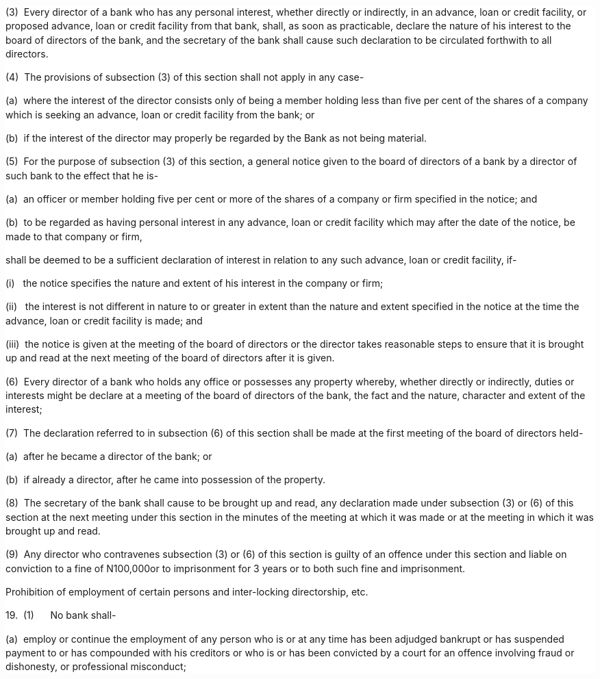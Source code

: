 (3)  Every director of a bank who has any personal interest, whether directly or indirectly, in an advance, loan or credit facility, or proposed advance, loan or credit facility from that bank, shall, as soon as practicable, declare the nature of his interest to the board of directors of the bank, and the secretary of the bank shall cause such declaration to be circulated forthwith to all directors.

(4)  The provisions of subsection (3) of this section shall not apply in any case-

(a)  where the interest of the director consists only of being a member holding less than five per cent of the shares of a company which is seeking an advance, loan or credit facility from the bank; or

(b)  if the interest of the director may properly be regarded by the Bank as not being material.

(5)  For the purpose of subsection (3) of this section, a general notice given to the board of directors of a bank by a director of such bank to the effect that he is-

(a)  an officer or member holding five per cent or more of the shares of a company or firm specified in the notice; and

(b)  to be regarded as having personal interest in any advance, loan or credit facility which may after the date of the notice, be made to that company or firm,

shall be deemed to be a sufficient declaration of interest in relation to any such advance, loan or credit facility, if-

(i)   the notice specifies the nature and extent of his interest in the company or firm;

(ii)   the interest is not different in nature to or greater in extent than the nature and extent specified in the notice at the time the advance, loan or credit facility is made; and

(iii)  the notice is given at the meeting of the board of directors or the director takes reasonable steps to ensure that it is brought up and read at the next meeting of the board of directors after it is given.

(6)  Every director of a bank who holds any office or possesses any property whereby, whether directly or indirectly, duties or interests might be declare at a meeting of the board of directors of the bank, the fact and the nature, character and extent of the interest;

(7)  The declaration referred to in subsection (6) of this section shall be made at the first meeting of the board of directors held-

(a)  after he became a director of the bank; or

(b)  if already a director, after he came into possession of the property.

(8)  The secretary of the bank shall cause to be brought up and read, any declaration made under subsection (3) or (6) of this section at the next meeting under this section in the minutes of the meeting at which it was made or at the meeting in which it was brought up and read.

(9)  Any director who contravenes subsection (3) or (6) of this section is guilty of an offence under this section and liable on conviction to a fine of N100,000or to imprisonment for 3 years or to both such fine and imprisonment.

Prohibition of employment of certain persons and inter-locking directorship, etc.

19.  (1)      No bank shall-

(a)  employ or continue the employment of any person who is or at any time has been adjudged bankrupt or has suspended payment to or has compounded with his creditors or who is or has been convicted by a court for an offence involving fraud or dishonesty, or professional misconduct;
